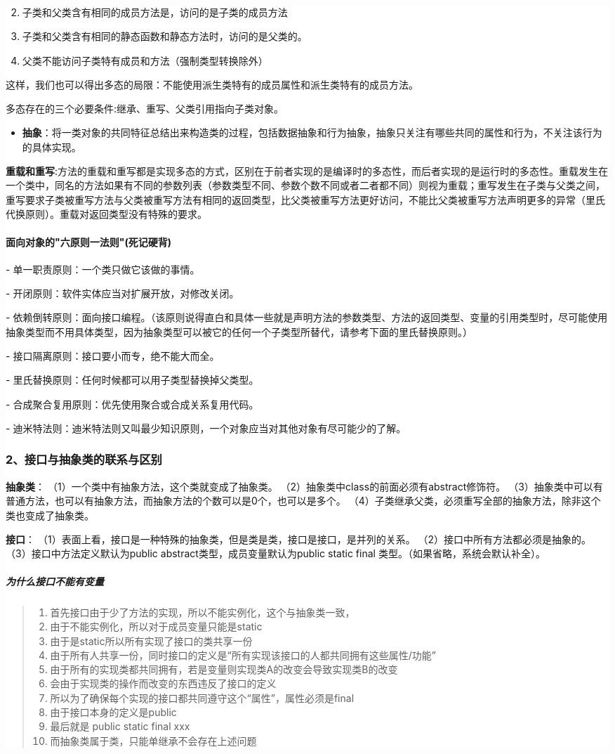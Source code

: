   2. 子类和父类含有相同的成员方法是，访问的是子类的成员方法

  3. 子类和父类含有相同的静态函数和静态方法时，访问的是父类的。

  4. 父类不能访问子类特有成员和方法（强制类型转换除外）

  这样，我们也可以得出多态的局限：不能使用派生类特有的成员属性和派生类特有的成员方法。

  多态存在的三个必要条件:继承、重写、父类引用指向子类对象。

- **抽象**：将一类对象的共同特征总结出来构造类的过程，包括数据抽象和行为抽象，抽象只关注有哪些共同的属性和行为，不关注该行为的具体实现。

**重载和重写**:方法的重载和重写都是实现多态的方式，区别在于前者实现的是编译时的多态性，而后者实现的是运行时的多态性。重载发生在一个类中，同名的方法如果有不同的参数列表（参数类型不同、参数个数不同或者二者都不同）则视为重载；重写发生在子类与父类之间，重写要求子类被重写方法与父类被重写方法有相同的返回类型，比父类被重写方法更好访问，不能比父类被重写方法声明更多的异常（里氏代换原则）。重载对返回类型没有特殊的要求。 

#### 面向对象的"六原则一法则"(死记硬背)

\- 单一职责原则：一个类只做它该做的事情。

\- 开闭原则：软件实体应当对扩展开放，对修改关闭。

\- 依赖倒转原则：面向接口编程。（该原则说得直白和具体一些就是声明方法的参数类型、方法的返回类型、变量的引用类型时，尽可能使用抽象类型而不用具体类型，因为抽象类型可以被它的任何一个子类型所替代，请参考下面的里氏替换原则。）

\- 接口隔离原则：接口要小而专，绝不能大而全。

\- 里氏替换原则：任何时候都可以用子类型替换掉父类型。

\- 合成聚合复用原则：优先使用聚合或合成关系复用代码。

\- 迪米特法则：迪米特法则又叫最少知识原则，一个对象应当对其他对象有尽可能少的了解。

### 2、接口与抽象类的联系与区别

**抽象类**：
（1）一个类中有抽象方法，这个类就变成了抽象类。
（2）抽象类中class的前面必须有abstract修饰符。
（3）抽象类中可以有普通方法，也可以有抽象方法，而抽象方法的个数可以是0个，也可以是多个。
（4）子类继承父类，必须重写全部的抽象方法，除非这个类也变成了抽象类。

**接口**：
（1）表面上看，接口是一种特殊的抽象类，但是类是类，接口是接口，是并列的关系。
（2）接口中所有方法都必须是抽象的。
（3）接口中方法定义默认为public abstract类型，成员变量默认为public static final 类型。（如果省略，系统会默认补全）。

##### 为什么接口不能有变量

> 1. 首先接口由于少了方法的实现，所以不能实例化，这个与抽象类一致，
> 2. 由于不能实例化，所以对于成员变量只能是static
> 3. 由于是static所以所有实现了接口的类共享一份
> 4. 由于所有人共享一份，同时接口的定义是“所有实现该接口的人都共同拥有这些属性/功能”
> 5. 由于所有的实现类都共同拥有，若是变量则实现类A的改变会导致实现类B的改变
> 6. 会由于实现类的操作而改变的东西违反了接口的定义
> 7. 所以为了确保每个实现的接口都共同遵守这个“属性”，属性必须是final
> 8. 由于接口本身的定义是public
> 9. 最后就是 public static final xxx
> 10. 而抽象类属于类，只能单继承不会存在上述问题
